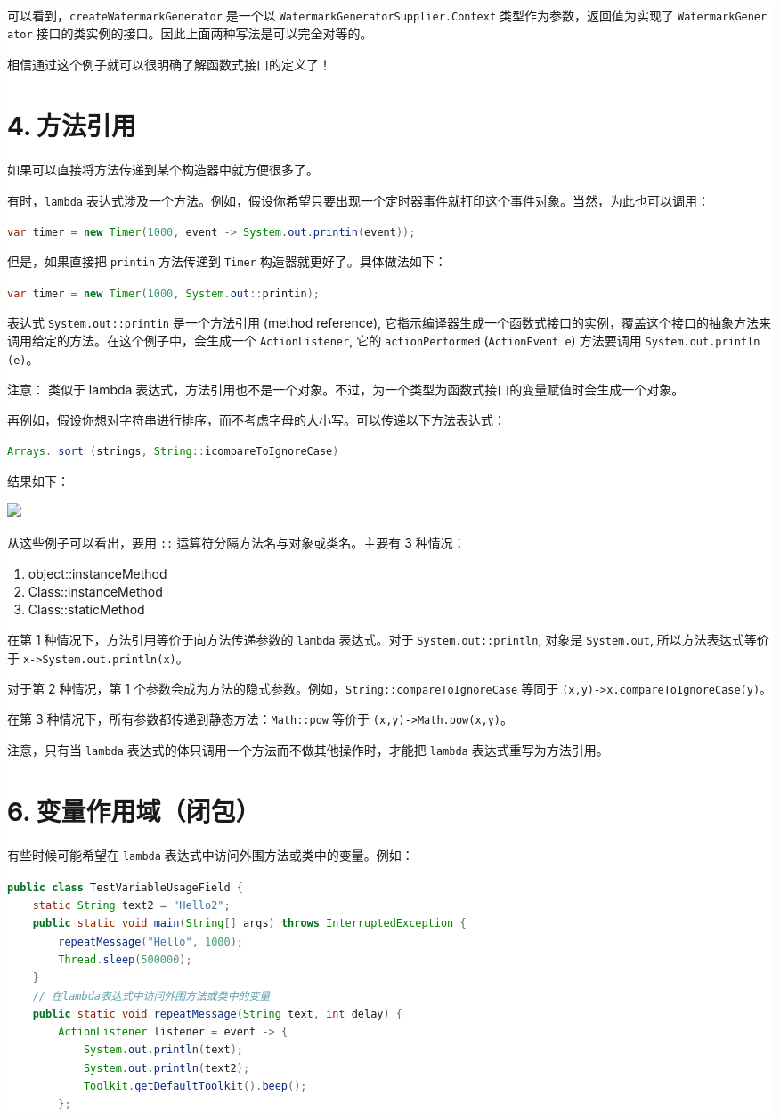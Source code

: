 可以看到，`createWatermarkGenerator` 是一个以 `WatermarkGeneratorSupplier.Context` 类型作为参数，返回值为实现了 `WatermarkGenerator` 接口的类实例的接口。因此上面两种写法是可以完全对等的。

相信通过这个例子就可以很明确了解函数式接口的定义了！


# 4. 方法引用

如果可以直接将方法传递到某个构造器中就方便很多了。

有时，`lambda` 表达式涉及一个方法。例如，假设你希望只要出现一个定时器事件就打印这个事件对象。当然，为此也可以调用：

```java
var timer = new Timer(1000, event -> System.out.printin(event));
```

但是，如果直接把 `printin` 方法传递到 `Timer` 构造器就更好了。具体做法如下：

```java
var timer = new Timer(1000, System.out::printin);
```

表达式 `System.out::printin` 是一个方法引用 (method reference), 它指示编译器生成一个函数式接口的实例，覆盖这个接口的抽象方法来调用给定的方法。在这个例子中，会生成一个 `ActionListener`, 它的 `actionPerformed` (`ActionEvent e`) 方法要调用 `System.out.println(e)`。

注意：
类似于 lambda 表达式，方法引用也不是一个对象。不过，为一个类型为函数式接口的变量赋值时会生成一个对象。

再例如，假设你想对字符串进行排序，而不考虑字母的大小写。可以传递以下方法表达式：

```java
Arrays. sort (strings, String::icompareToIgnoreCase)
```

结果如下：

<img src=" https://coachhe-1305181419.cos.ap-guangzhou.myqcloud.com/%E7%A8%8B%E5%BA%8F%E5%91%98/%E5%B7%A5%E5%85%B7/git/20221209013212.png" width = "100%" />

从这些例子可以看出，要用 `::` 运算符分隔方法名与对象或类名。主要有 3 种情况：

1. object::instanceMethod
2. Class::instanceMethod
3. Class::staticMethod

在第 1 种情况下，方法引用等价于向方法传递参数的 `lambda` 表达式。对于 `System.out::println`, 对象是 `System.out`, 所以方法表达式等价于 `x->System.out.println(x)`。

对于第 2 种情况，第 1 个参数会成为方法的隐式参数。例如，`String::compareToIgnoreCase` 等同于 `(x,y)->x.compareToIgnoreCase(y)`。 

在第 3 种情况下，所有参数都传递到静态方法：`Math::pow` 等价于 `(x,y)->Math.pow(x,y)`。

注意，只有当 `lambda` 表达式的体只调用一个方法而不做其他操作时，才能把 `lambda` 表达式重写为方法引用。

# 6. 变量作用域（闭包）

有些时候可能希望在 `lambda` 表达式中访问外围方法或类中的变量。例如：

```java
public class TestVariableUsageField {  
    static String text2 = "Hello2";  
    public static void main(String[] args) throws InterruptedException {  
        repeatMessage("Hello", 1000);  
        Thread.sleep(500000);  
    }  
    // 在lambda表达式中访问外围方法或类中的变量  
    public static void repeatMessage(String text, int delay) {  
        ActionListener listener = event -> {  
            System.out.println(text);  
            System.out.println(text2);  
            Toolkit.getDefaultToolkit().beep();  
        };  
```